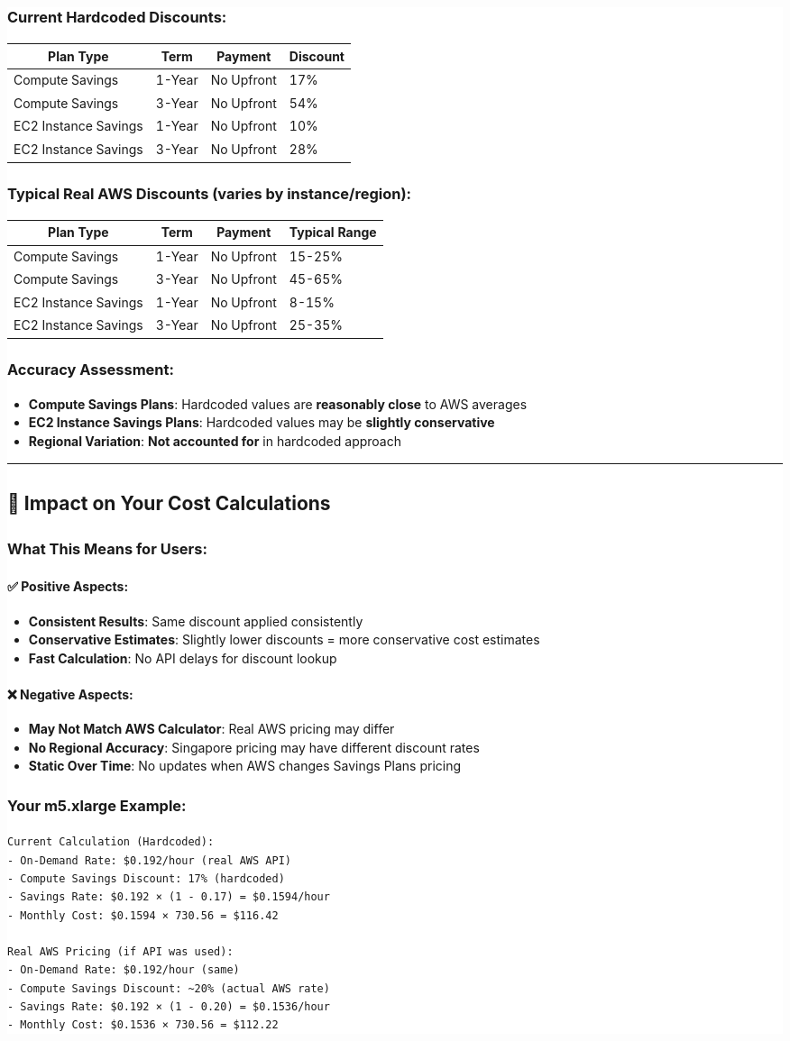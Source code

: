 ### **Current Hardcoded Discounts**:
| Plan Type | Term | Payment | Discount |
|-----------|------|---------|----------|
| Compute Savings | 1-Year | No Upfront | 17% |
| Compute Savings | 3-Year | No Upfront | 54% |
| EC2 Instance Savings | 1-Year | No Upfront | 10% |
| EC2 Instance Savings | 3-Year | No Upfront | 28% |

### **Typical Real AWS Discounts** (varies by instance/region):
| Plan Type | Term | Payment | Typical Range |
|-----------|------|---------|---------------|
| Compute Savings | 1-Year | No Upfront | 15-25% |
| Compute Savings | 3-Year | No Upfront | 45-65% |
| EC2 Instance Savings | 1-Year | No Upfront | 8-15% |
| EC2 Instance Savings | 3-Year | No Upfront | 25-35% |

### **Accuracy Assessment**:
- **Compute Savings Plans**: Hardcoded values are **reasonably close** to AWS averages
- **EC2 Instance Savings Plans**: Hardcoded values may be **slightly conservative**
- **Regional Variation**: **Not accounted for** in hardcoded approach

---

## 🎯 Impact on Your Cost Calculations

### **What This Means for Users**:

#### **✅ Positive Aspects**:
- **Consistent Results**: Same discount applied consistently
- **Conservative Estimates**: Slightly lower discounts = more conservative cost estimates
- **Fast Calculation**: No API delays for discount lookup

#### **❌ Negative Aspects**:
- **May Not Match AWS Calculator**: Real AWS pricing may differ
- **No Regional Accuracy**: Singapore pricing may have different discount rates
- **Static Over Time**: No updates when AWS changes Savings Plans pricing

### **Your m5.xlarge Example**:
```
Current Calculation (Hardcoded):
- On-Demand Rate: $0.192/hour (real AWS API)
- Compute Savings Discount: 17% (hardcoded)
- Savings Rate: $0.192 × (1 - 0.17) = $0.1594/hour
- Monthly Cost: $0.1594 × 730.56 = $116.42

Real AWS Pricing (if API was used):
- On-Demand Rate: $0.192/hour (same)
- Compute Savings Discount: ~20% (actual AWS rate)
- Savings Rate: $0.192 × (1 - 0.20) = $0.1536/hour  
- Monthly Cost: $0.1536 × 730.56 = $112.22
```

